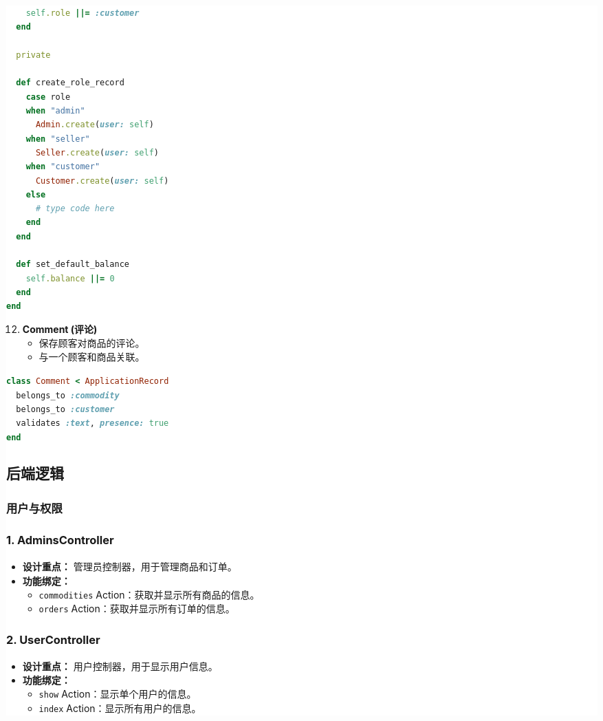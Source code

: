 ```ruby
    self.role ||= :customer
  end

  private

  def create_role_record
    case role
    when "admin"
      Admin.create(user: self)
    when "seller"
      Seller.create(user: self)
    when "customer"
      Customer.create(user: self)
    else
      # type code here
    end
  end

  def set_default_balance
    self.balance ||= 0
  end
end
```

12. **Comment (评论)**
    * 保存顾客对商品的评论。
    * 与一个顾客和商品关联。

```ruby
class Comment < ApplicationRecord
  belongs_to :commodity
  belongs_to :customer
  validates :text, presence: true
end
```

## 后端逻辑

### 用户与权限

### 1. AdminsController
- **设计重点：** 管理员控制器，用于管理商品和订单。
- **功能绑定：** 
  - `commodities` Action：获取并显示所有商品的信息。
  - `orders` Action：获取并显示所有订单的信息。

### 2. UserController
- **设计重点：** 用户控制器，用于显示用户信息。
- **功能绑定：** 
  - `show` Action：显示单个用户的信息。
  - `index` Action：显示所有用户的信息。
